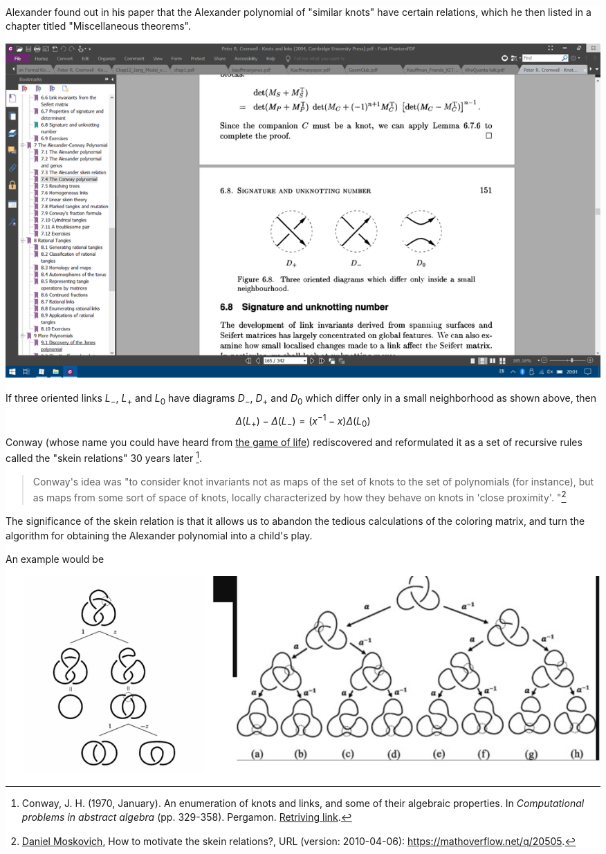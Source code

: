 Alexander found out in his paper that the Alexander polynomial of "similar knots" have certain relations, which he then listed in a chapter titled "Miscellaneous theorems". 

![1559649717723](assets/1559649717723.png)

If three oriented links $L _ -$, $L _ +$ and $L_0$ have diagrams $D _ -$, $D _ +$ and $D_0$ which differ only in a small neighborhood as shown above, then
$$
\Delta(L_+)-\Delta(L_-)=(x^{-1}-x)\Delta(L_0)
$$
Conway (whose name you could have heard from [the game of life](https://en.wikipedia.org/wiki/Conway%27s_Game_of_Life)) rediscovered and reformulated it as a set of recursive rules called the "skein relations" 30 years later [^Conway]. 

> Conway's idea was "to consider knot invariants not as maps of the set of knots to the set of polynomials (for instance), but as maps from some sort of space of knots, locally characterized by how they behave on knots in 'close proximity'. "[^SE] 

The significance of the skein relation is that it allows us to abandon the tedious calculations of the coloring matrix, and turn the algorithm for obtaining the Alexander polynomial into a child's play.

An example would be

![Untitled](assets/Untitled.png)


[^knotbook]:  Adams, C. C. (2004). *The knot book: an elementary introduction to the mathematical theory of knots*. American Mathematical Soc..
[^smoke-rings]: <https://www.popmath.org.uk/exhib/pagesexhib/aether.html>
[^ytb-David]: [Tying Things Together: Knots in Maths, Physics and Biology' - Dr David Skinner](https://www.youtube.com/watch?v=uvsQUANjHB8)
[^ytb-alge-topo]: [Knots and surfaces I - Algebraic Topology - NJ Wildberger](https://www.youtube.com/watch?v=KYddgeiyLJ8)
[^Conway]:  Conway, J. H. (1970, January). An enumeration of knots and links, and some of their algebraic properties. In *Computational problems in abstract algebra* (pp. 329-358). Pergamon. [Retriving link](https://www.maths.ed.ac.uk/~v1ranick/papers/conway.pdf).
[^Alexander]: Alexander, J. W. (1928). Topological invariants of knots and links. *Transactions of the American Mathematical Society*, *30*(2), 275-306. [Retriving link](https://www.ams.org/journals/tran/1928-030-02/S0002-9947-1928-1501429-1/S0002-9947-1928-1501429-1.pdf).
[^Kauffman-knots]: Kauffman, L. H. (2005). Knots. *Geometries of Nature, Living Systems and Human Cognition,* 131-202. doi:10.1142/9789812700889_0003. [A better typeset version](http://homepages.math.uic.edu/~kauffman/Knots.pdf).
[^Reidemeister-theorem]: <https://www.encyclopediaofmath.org/index.php/Reidemeister_theorem>
[^Culprit]: Henrich, A., & Kauffman, L. H. (2010). Unknotting unknots. *arXiv preprint arXiv:1006.4176*.
[^Alge-Knots]: Elhamdadi, M., & Nelson, S. (2015). *Quandles* (Vol. 74). American Mathematical Soc..
[^Ap-intro]: Collins, J. (2007). The Alexander Polynomial The woefully overlooked granddaddy of knot polynomials. [Retrieving link](http://infohost.nmt.edu/~starrett/Fall2014/TopologyOfChaos/KnotTheory/GeomClub.pdf)
[^knots-and-links]: Cromwell, P. R. (2004). *Knots and links*. Cambridge university press.
[^knot-vortex]: Kleckner, D., & Irvine, W. T. (2013). Creation and dynamics of knotted vortices. *Nature physics*, *9*(4), 253.
[^Alex-poly-talk]: <http://www.math.toronto.edu/ivahal/MGSA%20talk%20The%20Alexander%20polynomial.pdf>
[^SE]: [Daniel Moskovich](https://mathoverflow.net/users/2051/daniel-moskovich), How to motivate the skein relations?, URL (version: 2010-04-06): https://mathoverflow.net/q/20505.
[^AP-physics]: Kauffman, L. H., & Saleur, H. (1991). Free fermions and the Alexander-Conway polynomial. Communications in mathematical physics, 141(2), 293-327.
[^Witten-physics]: Witten, E. (1989). Quantum field theory and the Jones polynomial. Communications in Mathematical Physics, 121(3), 351-399.
[^MX4540]: [Course description](https://www.abdn.ac.uk/registry/courses/undergraduate/2017/mathematical_sciences/mx4540), [Notes](http://homepages.abdn.ac.uk/r.hepworth/pages/files/Knots_Notes.pdf)
[^jones-sm]: Jones, V. F. (1989). On knot invariants related to some statistical mechanical models.. *Pacific Journal of Mathematics*, 137(2), 311-334.
[^jones-explain]: Jones, V. F. (2005). The Jones polynomial. *Discrete Math*, *294*, 275-277.
